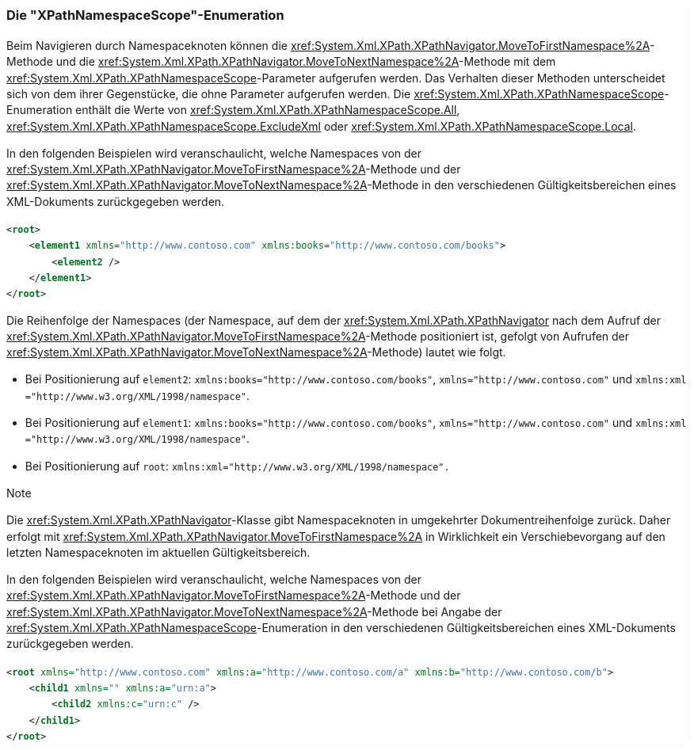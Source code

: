 ### <a name="the-xpathnamespacescope-enumeration"></a>Die "XPathNamespaceScope"-Enumeration  
 Beim Navigieren durch Namespaceknoten können die <xref:System.Xml.XPath.XPathNavigator.MoveToFirstNamespace%2A>-Methode und die <xref:System.Xml.XPath.XPathNavigator.MoveToNextNamespace%2A>-Methode mit dem <xref:System.Xml.XPath.XPathNamespaceScope>-Parameter aufgerufen werden. Das Verhalten dieser Methoden unterscheidet sich von dem ihrer Gegenstücke, die ohne Parameter aufgerufen werden. Die <xref:System.Xml.XPath.XPathNamespaceScope>-Enumeration enthält die Werte von <xref:System.Xml.XPath.XPathNamespaceScope.All>, <xref:System.Xml.XPath.XPathNamespaceScope.ExcludeXml> oder <xref:System.Xml.XPath.XPathNamespaceScope.Local>.  
  
 In den folgenden Beispielen wird veranschaulicht, welche Namespaces von der <xref:System.Xml.XPath.XPathNavigator.MoveToFirstNamespace%2A>-Methode und der <xref:System.Xml.XPath.XPathNavigator.MoveToNextNamespace%2A>-Methode in den verschiedenen Gültigkeitsbereichen eines XML-Dokuments zurückgegeben werden.  
  
```xml  
<root>  
    <element1 xmlns="http://www.contoso.com" xmlns:books="http://www.contoso.com/books">  
        <element2 />  
    </element1>  
</root>  
```  
  
 Die Reihenfolge der Namespaces (der Namespace, auf dem der <xref:System.Xml.XPath.XPathNavigator> nach dem Aufruf der <xref:System.Xml.XPath.XPathNavigator.MoveToFirstNamespace%2A>-Methode positioniert ist, gefolgt von Aufrufen der <xref:System.Xml.XPath.XPathNavigator.MoveToNextNamespace%2A>-Methode) lautet wie folgt.  
  
-   Bei Positionierung auf `element2`: `xmlns:books="http://www.contoso.com/books"`, `xmlns="http://www.contoso.com"` und `xmlns:xml="http://www.w3.org/XML/1998/namespace"`.  
  
-   Bei Positionierung auf `element1`: `xmlns:books="http://www.contoso.com/books"`, `xmlns="http://www.contoso.com"` und `xmlns:xml="http://www.w3.org/XML/1998/namespace"`.  
  
-   Bei Positionierung auf `root`: `xmlns:xml="http://www.w3.org/XML/1998/namespace".`  
  
> [!NOTE]
>  Die <xref:System.Xml.XPath.XPathNavigator>-Klasse gibt Namespaceknoten in umgekehrter Dokumentreihenfolge zurück. Daher erfolgt mit <xref:System.Xml.XPath.XPathNavigator.MoveToFirstNamespace%2A> in Wirklichkeit ein Verschiebevorgang auf den letzten Namespaceknoten im aktuellen Gültigkeitsbereich.  
  
 In den folgenden Beispielen wird veranschaulicht, welche Namespaces von der <xref:System.Xml.XPath.XPathNavigator.MoveToFirstNamespace%2A>-Methode und der <xref:System.Xml.XPath.XPathNavigator.MoveToNextNamespace%2A>-Methode bei Angabe der <xref:System.Xml.XPath.XPathNamespaceScope>-Enumeration in den verschiedenen Gültigkeitsbereichen eines XML-Dokuments zurückgegeben werden.  
  
```xml  
<root xmlns="http://www.contoso.com" xmlns:a="http://www.contoso.com/a" xmlns:b="http://www.contoso.com/b">  
    <child1 xmlns="" xmlns:a="urn:a">  
        <child2 xmlns:c="urn:c" />  
    </child1>  
</root>  
```  
  